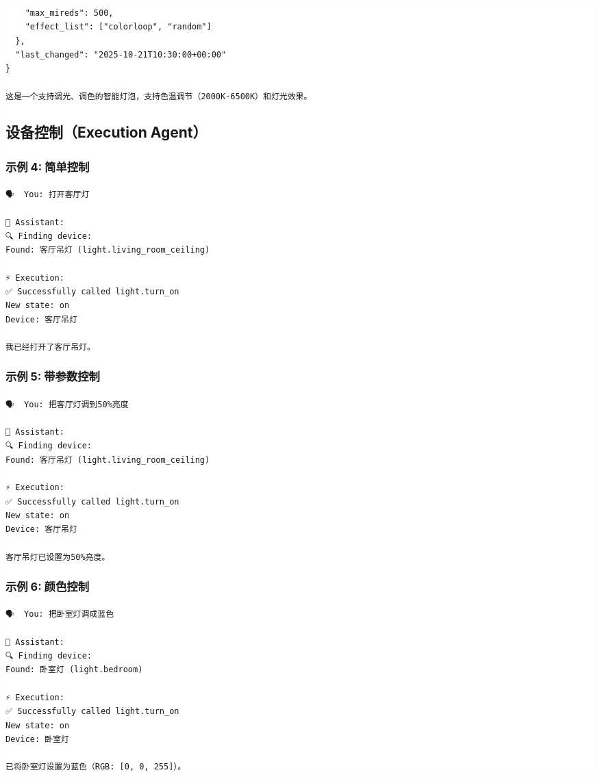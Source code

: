 ```
    "max_mireds": 500,
    "effect_list": ["colorloop", "random"]
  },
  "last_changed": "2025-10-21T10:30:00+00:00"
}

这是一个支持调光、调色的智能灯泡，支持色温调节（2000K-6500K）和灯光效果。
```

## 设备控制（Execution Agent）

### 示例 4: 简单控制

```
🗣️  You: 打开客厅灯

🤖 Assistant:
🔍 Finding device:
Found: 客厅吊灯 (light.living_room_ceiling)

⚡ Execution:
✅ Successfully called light.turn_on
New state: on
Device: 客厅吊灯

我已经打开了客厅吊灯。
```

### 示例 5: 带参数控制

```
🗣️  You: 把客厅灯调到50%亮度

🤖 Assistant:
🔍 Finding device:
Found: 客厅吊灯 (light.living_room_ceiling)

⚡ Execution:
✅ Successfully called light.turn_on
New state: on
Device: 客厅吊灯

客厅吊灯已设置为50%亮度。
```

### 示例 6: 颜色控制

```
🗣️  You: 把卧室灯调成蓝色

🤖 Assistant:
🔍 Finding device:
Found: 卧室灯 (light.bedroom)

⚡ Execution:
✅ Successfully called light.turn_on
New state: on
Device: 卧室灯

已将卧室灯设置为蓝色（RGB: [0, 0, 255]）。
```
